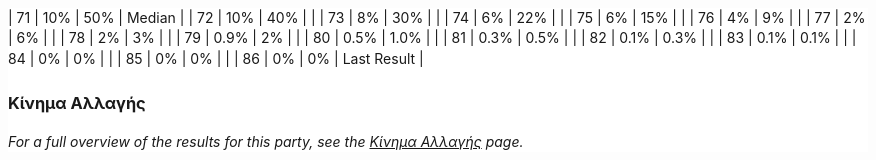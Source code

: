 | 71 | 10% | 50% | Median |
| 72 | 10% | 40% |  |
| 73 | 8% | 30% |  |
| 74 | 6% | 22% |  |
| 75 | 6% | 15% |  |
| 76 | 4% | 9% |  |
| 77 | 2% | 6% |  |
| 78 | 2% | 3% |  |
| 79 | 0.9% | 2% |  |
| 80 | 0.5% | 1.0% |  |
| 81 | 0.3% | 0.5% |  |
| 82 | 0.1% | 0.3% |  |
| 83 | 0.1% | 0.1% |  |
| 84 | 0% | 0% |  |
| 85 | 0% | 0% |  |
| 86 | 0% | 0% | Last Result |

### Κίνημα Αλλαγής

*For a full overview of the results for this party, see the [Κίνημα Αλλαγής](party-κίνημααλλαγής.html) page.*
